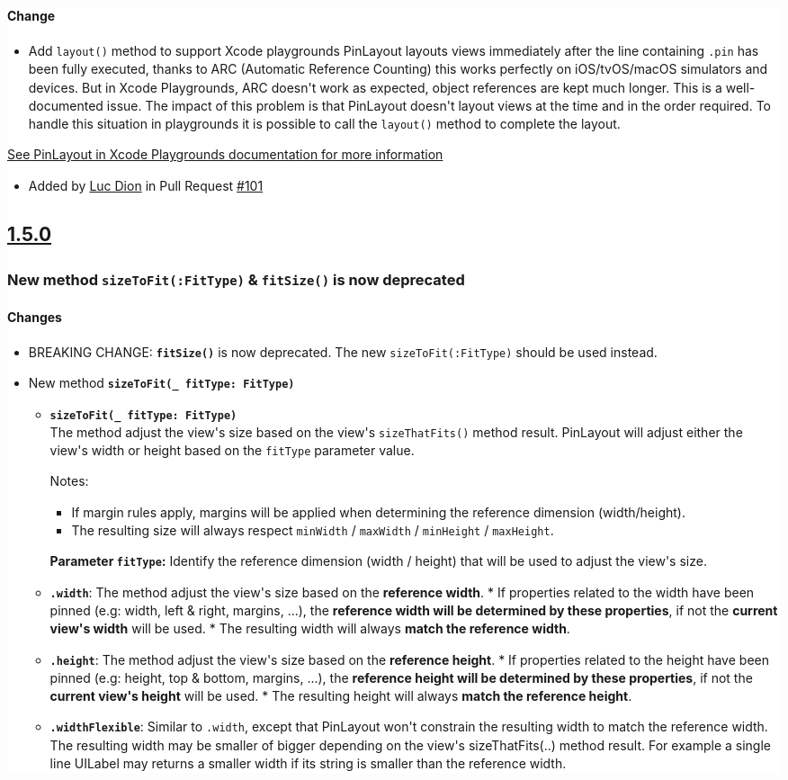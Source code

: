 #### Change

* Add `layout()` method to support Xcode playgrounds
PinLayout layouts views immediately after the line containing `.pin` has been fully executed, thanks to ARC (Automatic Reference Counting) this works perfectly on iOS/tvOS/macOS simulators and devices. But in Xcode Playgrounds, ARC doesn't work as expected, object references are kept much longer. This is a well-documented issue. The impact of this problem is that PinLayout doesn't layout views at the time and in the order required. To handle this situation in playgrounds it is possible to call the `layout()` method to complete the layout.

[See PinLayout in Xcode Playgrounds documentation for more information](https://github.com/layoutBox/PinLayout#playgrounds)
	
* Added by [Luc Dion](https://github.com/lucdion) in Pull Request [#101](https://github.com/layoutBox/PinLayout/pull/101)
	

## [1.5.0](https://github.com/layoutBox/PinLayout/releases/tag/1.5.0)
### New method `sizeToFit(:FitType)` & `fitSize()` is now deprecated

#### Changes

* BREAKING CHANGE: **`fitSize()`** is now deprecated. The new `sizeToFit(:FitType)` should be used instead.

* New method **`sizeToFit(_ fitType: FitType)`**  
	* **`sizeToFit(_ fitType: FitType)`**  
	The method adjust the view's size based on the view's `sizeThatFits()` method result.
	     PinLayout will adjust either the view's width or height based on the `fitType` parameter value.
	     
	     Notes:
	     * If margin rules apply, margins will be applied when determining the reference dimension (width/height).
	     * The resulting size will always respect `minWidth` / `maxWidth` / `minHeight` / `maxHeight`.
	     
		**Parameter `fitType`:** Identify the reference dimension (width / height) that will be used to adjust the view's size.  
	
	 * **`.width`**: The method adjust the view's size based on the **reference width**.
	        * If properties related to the width have been pinned (e.g: width, left & right, margins, ...), the **reference width will be determined by these properties**, if not the **current view's width** will be used.
	        * The resulting width will always **match the reference width**.
	     
	 * **`.height`**: The method adjust the view's size based on the **reference height**.
	         * If properties related to the height have been pinned (e.g: height, top & bottom, margins, ...), the **reference height will be determined by these properties**, if not the **current view's height**  will be used.
	         * The resulting height will always **match the reference height**.
	     
	 * **`.widthFlexible`**: Similar to `.width`, except that PinLayout won't constrain the resulting width to match the reference width. The resulting width may be smaller of bigger depending on the view's sizeThatFits(..) method result. For example a single line UILabel may returns a smaller width if its string is smaller than the reference width.
	     